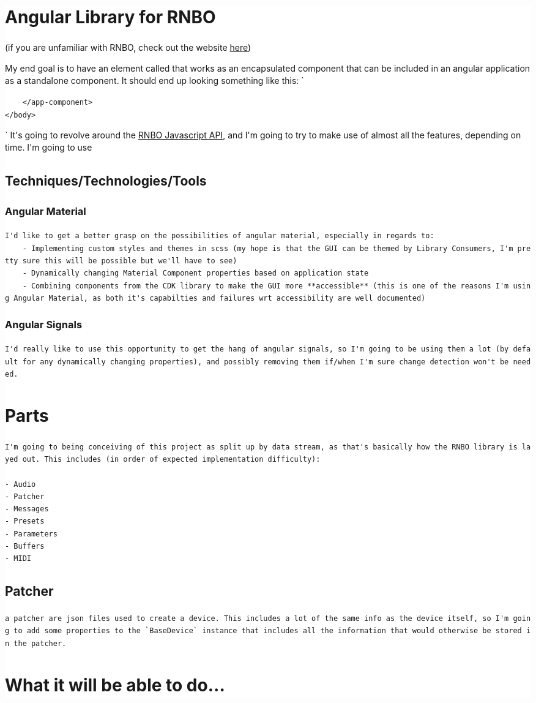# Angular Library for RNBO
(if you are unfamiliar with RNBO, check out the website [here](https://rnbo.cycling74.com)) 

My end goal is to have an element called <ngx-rnbo-device> that works as an encapsulated component that can be included in an angular application as a standalone component. 
It should end up looking something like this:
`
    <body>
        <app-component>
            <ngx-rnbo-device></ngx-rnbo-device>
    
        </app-component>
    </body>
`
    It's going to revolve around the [RNBO Javascript API](https://rnbo.cycling74.com/js), and I'm going to try to make use of almost all the features, depending on time. I'm going to use 

     
## Techniques/Technologies/Tools

### Angular Material

    I'd like to get a better grasp on the possibilities of angular material, especially in regards to:
        - Implementing custom styles and themes in scss (my hope is that the GUI can be themed by Library Consumers, I'm pretty sure this will be possible but we'll have to see) 
        - Dynamically changing Material Component properties based on application state
        - Combining components from the CDK library to make the GUI more **accessible** (this is one of the reasons I'm using Angular Material, as both it's capabilties and failures wrt accessibility are well documented)
 
### Angular Signals
    I'd really like to use this opportunity to get the hang of angular signals, so I'm going to be using them a lot (by default for any dynamically changing properties), and possibly removing them if/when I'm sure change detection won't be needed.

# Parts 

    I'm going to being conceiving of this project as split up by data stream, as that's basically how the RNBO library is layed out. This includes (in order of expected implementation difficulty):

    - Audio
    - Patcher
    - Messages
    - Presets
    - Parameters
    - Buffers
    - MIDI


## Patcher
    a patcher are json files used to create a device. This includes a lot of the same info as the device itself, so I'm going to add some properties to the `BaseDevice` instance that includes all the information that would otherwise be stored in the patcher. 
# What it **will** be able to do...
